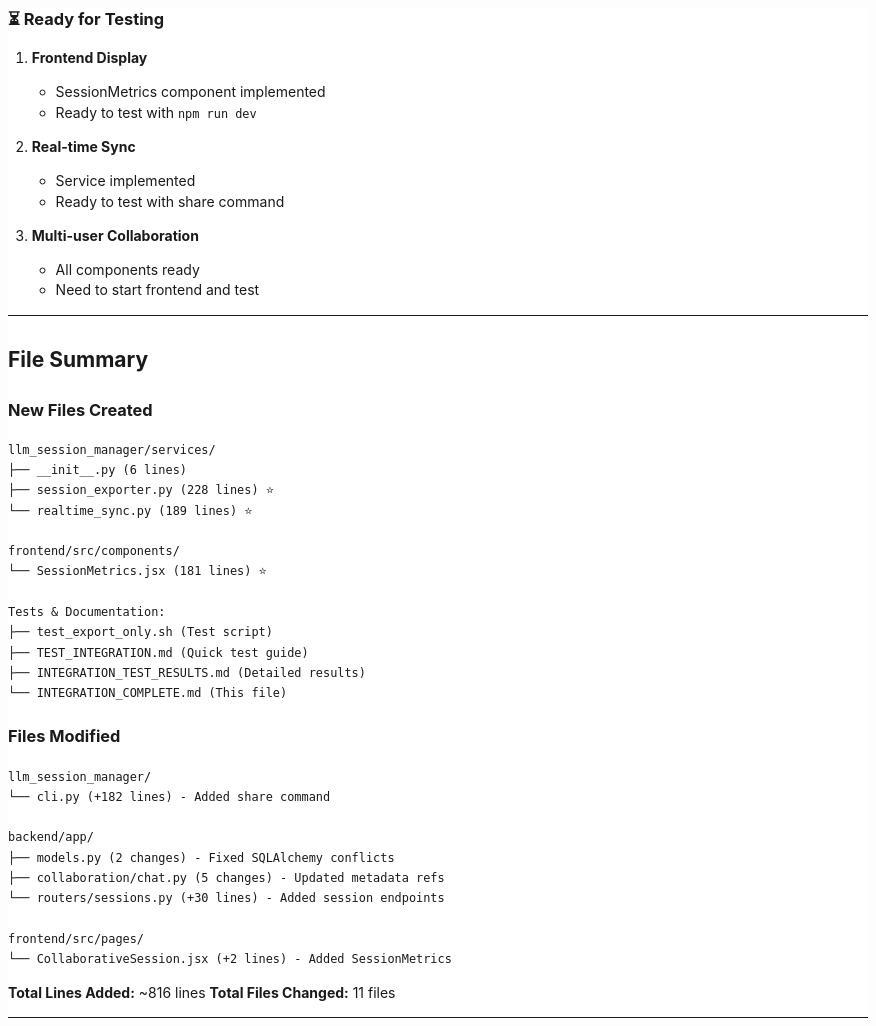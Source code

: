 ### ⏳ Ready for Testing

1. **Frontend Display**
   - SessionMetrics component implemented
   - Ready to test with `npm run dev`

2. **Real-time Sync**
   - Service implemented
   - Ready to test with share command

3. **Multi-user Collaboration**
   - All components ready
   - Need to start frontend and test

---

## File Summary

### New Files Created
```
llm_session_manager/services/
├── __init__.py (6 lines)
├── session_exporter.py (228 lines) ⭐
└── realtime_sync.py (189 lines) ⭐

frontend/src/components/
└── SessionMetrics.jsx (181 lines) ⭐

Tests & Documentation:
├── test_export_only.sh (Test script)
├── TEST_INTEGRATION.md (Quick test guide)
├── INTEGRATION_TEST_RESULTS.md (Detailed results)
└── INTEGRATION_COMPLETE.md (This file)
```

### Files Modified
```
llm_session_manager/
└── cli.py (+182 lines) - Added share command

backend/app/
├── models.py (2 changes) - Fixed SQLAlchemy conflicts
├── collaboration/chat.py (5 changes) - Updated metadata refs
└── routers/sessions.py (+30 lines) - Added session endpoints

frontend/src/pages/
└── CollaborativeSession.jsx (+2 lines) - Added SessionMetrics
```

**Total Lines Added:** ~816 lines
**Total Files Changed:** 11 files

---

